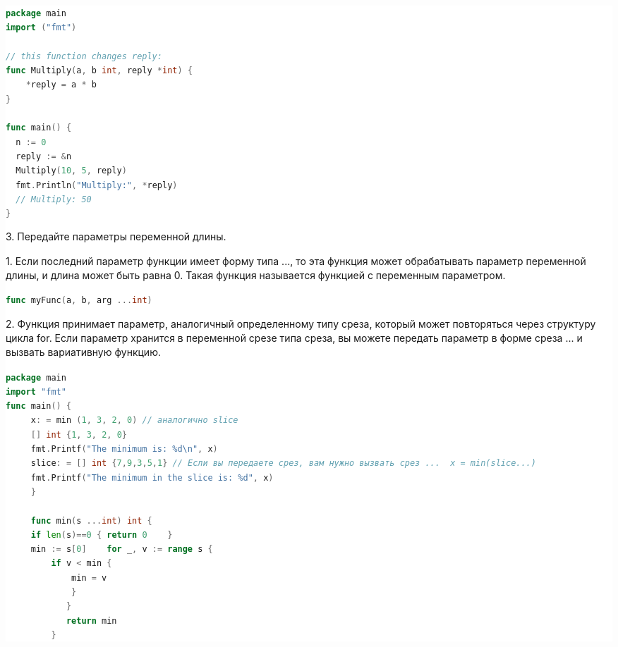 ```Go
package main
import ("fmt")

// this function changes reply:
func Multiply(a, b int, reply *int) {	
    *reply = a * b
}

func main() {	
  n := 0	
  reply := &n	
  Multiply(10, 5, reply)	
  fmt.Println("Multiply:", *reply) 
  // Multiply: 50
}
```

3\. Передайте параметры переменной длины.

1\. Если последний параметр функции имеет форму типа ..., то эта функция может обрабатывать параметр переменной длины, и длина может быть равна 0. Такая функция называется функцией с переменным параметром.

```Go
func myFunc(a, b, arg ...int)
```

2\. Функция принимает параметр, аналогичный определенному типу среза, который может повторяться через структуру цикла for. Если параметр хранится в переменной срезе типа среза, вы можете передать параметр в форме среза ... и вызвать вариативную функцию.

```Go
package main
import "fmt"
func main() {
     x: = min (1, 3, 2, 0) // аналогично slice 
     [] int {1, 3, 2, 0}	
     fmt.Printf("The minimum is: %d\n", x)	 
     slice: = [] int {7,9,3,5,1} // Если вы передаете срез, вам нужно вызвать срез ...	x = min(slice...)	
     fmt.Printf("The minimum in the slice is: %d", x)
     }
     
     func min(s ...int) int {	
     if len(s)==0 {	return 0	}	
     min := s[0]	for _, v := range s {		
         if v < min {			
             min = v		
             }	
            }	
            return min
         }
```
